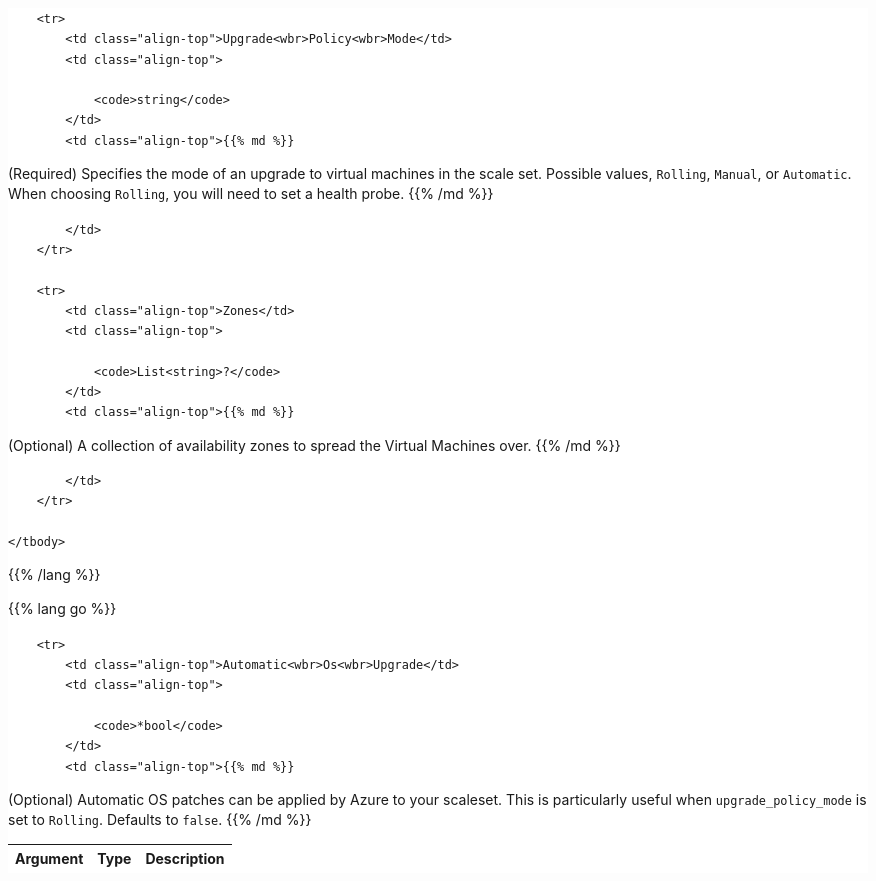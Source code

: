         <tr>
            <td class="align-top">Upgrade<wbr>Policy<wbr>Mode</td>
            <td class="align-top">
                
                <code>string</code>
            </td>
            <td class="align-top">{{% md %}} 
 (Required)
Specifies the mode of an upgrade to virtual machines in the scale set. Possible values, `Rolling`, `Manual`, or `Automatic`. When choosing `Rolling`, you will need to set a health probe.
 {{% /md %}}

            
            </td>
        </tr>
    
        <tr>
            <td class="align-top">Zones</td>
            <td class="align-top">
                
                <code>List<string>?</code>
            </td>
            <td class="align-top">{{% md %}} 
 (Optional)
A collection of availability zones to spread the Virtual Machines over.
 {{% /md %}}

            
            </td>
        </tr>
    
    </tbody>
</table>


{{% /lang %}}


{{% lang go %}}


<table class="ml-6">
    <thead>
        <tr>
            <th>Argument</th>
            <th>Type</th>
            <th>Description</th>
        </tr>
    </thead>
    <tbody>
    
        <tr>
            <td class="align-top">Automatic<wbr>Os<wbr>Upgrade</td>
            <td class="align-top">
                
                <code>*bool</code>
            </td>
            <td class="align-top">{{% md %}} 
 (Optional)
Automatic OS patches can be applied by Azure to your scaleset. This is particularly useful when `upgrade_policy_mode` is set to `Rolling`. Defaults to `false`.
 {{% /md %}}
